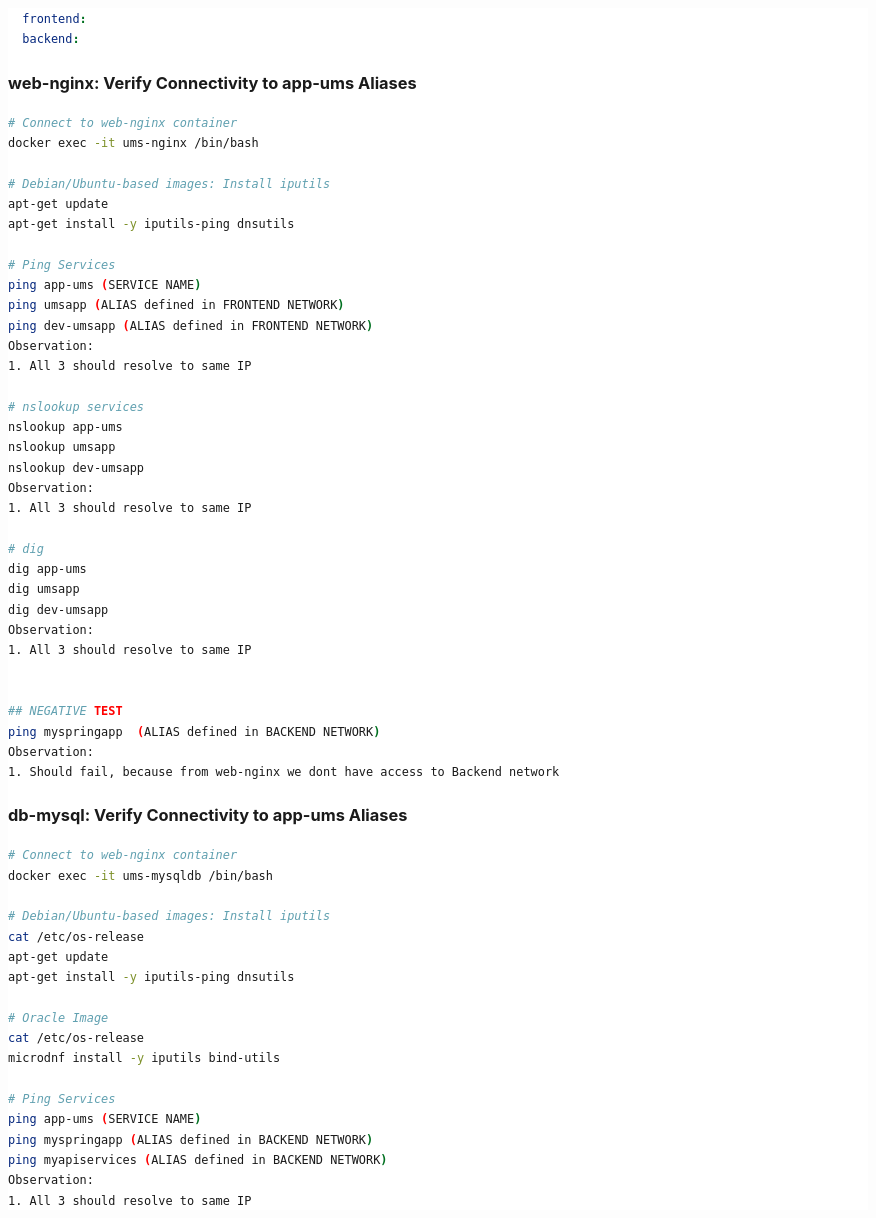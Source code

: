 ```yaml
  frontend:
  backend:
```

### web-nginx: Verify Connectivity to app-ums Aliases

```sh
# Connect to web-nginx container
docker exec -it ums-nginx /bin/bash

# Debian/Ubuntu-based images: Install iputils
apt-get update
apt-get install -y iputils-ping dnsutils

# Ping Services
ping app-ums (SERVICE NAME)
ping umsapp (ALIAS defined in FRONTEND NETWORK)
ping dev-umsapp (ALIAS defined in FRONTEND NETWORK)
Observation:
1. All 3 should resolve to same IP

# nslookup services
nslookup app-ums
nslookup umsapp
nslookup dev-umsapp
Observation:
1. All 3 should resolve to same IP

# dig 
dig app-ums
dig umsapp
dig dev-umsapp
Observation:
1. All 3 should resolve to same IP


## NEGATIVE TEST
ping myspringapp  (ALIAS defined in BACKEND NETWORK)
Observation:
1. Should fail, because from web-nginx we dont have access to Backend network
```

### db-mysql: Verify Connectivity to app-ums Aliases

```sh
# Connect to web-nginx container
docker exec -it ums-mysqldb /bin/bash

# Debian/Ubuntu-based images: Install iputils
cat /etc/os-release
apt-get update
apt-get install -y iputils-ping dnsutils

# Oracle Image
cat /etc/os-release
microdnf install -y iputils bind-utils

# Ping Services
ping app-ums (SERVICE NAME)
ping myspringapp (ALIAS defined in BACKEND NETWORK)
ping myapiservices (ALIAS defined in BACKEND NETWORK)
Observation:
1. All 3 should resolve to same IP

```